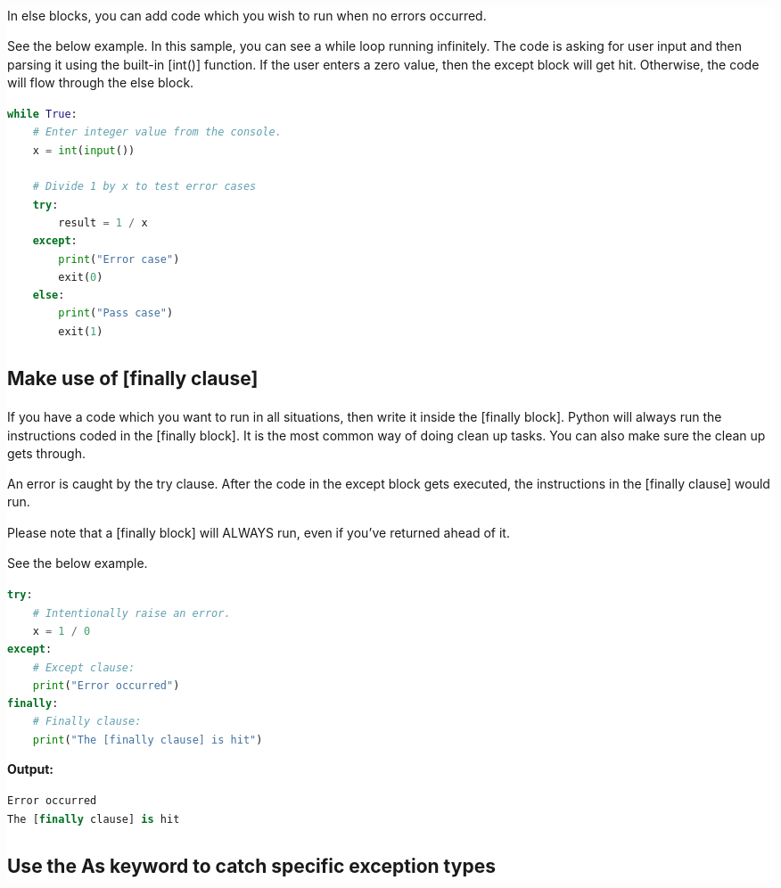 In else blocks, you can add code which you wish to run when no errors occurred.

See the below example. In this sample, you can see a while loop running infinitely. The code is asking for user input and then parsing it using the built-in [int()] function. If the user enters a zero value, then the except block will get hit. Otherwise, the code will flow through the else block.

```python
while True:
    # Enter integer value from the console.
    x = int(input())

    # Divide 1 by x to test error cases
    try:
        result = 1 / x
    except:
        print("Error case")
        exit(0)
    else:
        print("Pass case")
        exit(1)
```

## Make use of [finally clause]

If you have a code which you want to run in all situations, then write it inside the [finally block]. Python will always run the instructions coded in the [finally block]. It is the most common way of doing clean up tasks. You can also make sure the clean up gets through.

An error is caught by the try clause. After the code in the except block gets executed, the instructions in the [finally clause] would run.

Please note that a [finally block] will ALWAYS run, even if you’ve returned ahead of it.

See the below example.

```python
try:
    # Intentionally raise an error.
    x = 1 / 0
except:
    # Except clause:
    print("Error occurred")
finally:
    # Finally clause:
    print("The [finally clause] is hit")
```

**Output:**

```python
Error occurred
The [finally clause] is hit
```

## Use the As keyword to catch specific exception types

